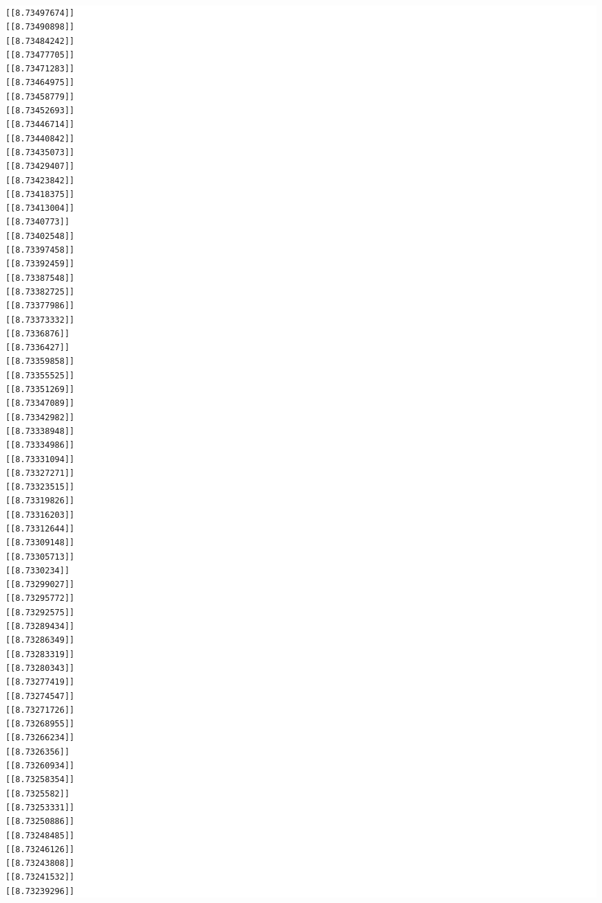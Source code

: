     [[8.73497674]]
    [[8.73490898]]
    [[8.73484242]]
    [[8.73477705]]
    [[8.73471283]]
    [[8.73464975]]
    [[8.73458779]]
    [[8.73452693]]
    [[8.73446714]]
    [[8.73440842]]
    [[8.73435073]]
    [[8.73429407]]
    [[8.73423842]]
    [[8.73418375]]
    [[8.73413004]]
    [[8.7340773]]
    [[8.73402548]]
    [[8.73397458]]
    [[8.73392459]]
    [[8.73387548]]
    [[8.73382725]]
    [[8.73377986]]
    [[8.73373332]]
    [[8.7336876]]
    [[8.7336427]]
    [[8.73359858]]
    [[8.73355525]]
    [[8.73351269]]
    [[8.73347089]]
    [[8.73342982]]
    [[8.73338948]]
    [[8.73334986]]
    [[8.73331094]]
    [[8.73327271]]
    [[8.73323515]]
    [[8.73319826]]
    [[8.73316203]]
    [[8.73312644]]
    [[8.73309148]]
    [[8.73305713]]
    [[8.7330234]]
    [[8.73299027]]
    [[8.73295772]]
    [[8.73292575]]
    [[8.73289434]]
    [[8.73286349]]
    [[8.73283319]]
    [[8.73280343]]
    [[8.73277419]]
    [[8.73274547]]
    [[8.73271726]]
    [[8.73268955]]
    [[8.73266234]]
    [[8.7326356]]
    [[8.73260934]]
    [[8.73258354]]
    [[8.7325582]]
    [[8.73253331]]
    [[8.73250886]]
    [[8.73248485]]
    [[8.73246126]]
    [[8.73243808]]
    [[8.73241532]]
    [[8.73239296]]